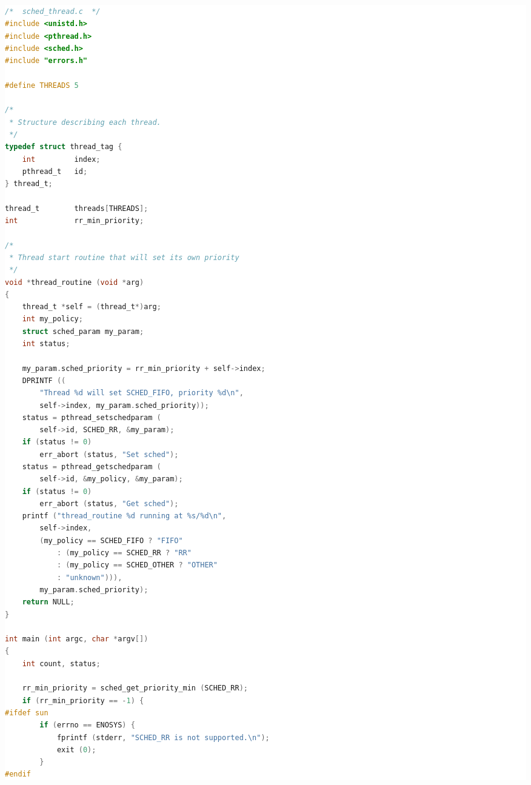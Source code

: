 ```c
/*  sched_thread.c  */
#include <unistd.h>
#include <pthread.h>
#include <sched.h>
#include "errors.h"

#define THREADS 5

/*
 * Structure describing each thread.
 */
typedef struct thread_tag {
    int         index;
    pthread_t   id;
} thread_t;

thread_t        threads[THREADS];
int             rr_min_priority;

/*
 * Thread start routine that will set its own priority
 */
void *thread_routine (void *arg)
{
    thread_t *self = (thread_t*)arg;
    int my_policy;
    struct sched_param my_param;
    int status;

    my_param.sched_priority = rr_min_priority + self->index;
    DPRINTF ((
        "Thread %d will set SCHED_FIFO, priority %d\n",
        self->index, my_param.sched_priority));
    status = pthread_setschedparam (
        self->id, SCHED_RR, &my_param);
    if (status != 0)
        err_abort (status, "Set sched");
    status = pthread_getschedparam (
        self->id, &my_policy, &my_param);
    if (status != 0)
        err_abort (status, "Get sched");
    printf ("thread_routine %d running at %s/%d\n",
        self->index,
        (my_policy == SCHED_FIFO ? "FIFO"
            : (my_policy == SCHED_RR ? "RR"
            : (my_policy == SCHED_OTHER ? "OTHER"
            : "unknown"))),
        my_param.sched_priority);
    return NULL;
}

int main (int argc, char *argv[])
{
    int count, status;

    rr_min_priority = sched_get_priority_min (SCHED_RR);
    if (rr_min_priority == -1) {
#ifdef sun
        if (errno == ENOSYS) {
            fprintf (stderr, "SCHED_RR is not supported.\n");
            exit (0);
        }
#endif
```
